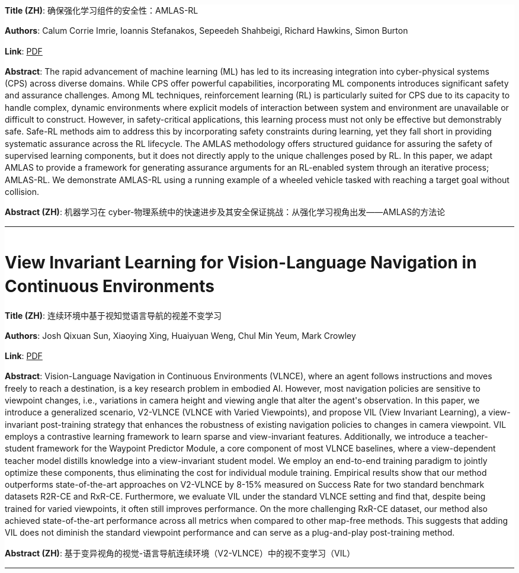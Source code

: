 **Title (ZH)**: 确保强化学习组件的安全性：AMLAS-RL 

**Authors**: Calum Corrie Imrie, Ioannis Stefanakos, Sepeedeh Shahbeigi, Richard Hawkins, Simon Burton  

**Link**: [PDF](https://arxiv.org/pdf/2507.08848)  

**Abstract**: The rapid advancement of machine learning (ML) has led to its increasing integration into cyber-physical systems (CPS) across diverse domains. While CPS offer powerful capabilities, incorporating ML components introduces significant safety and assurance challenges. Among ML techniques, reinforcement learning (RL) is particularly suited for CPS due to its capacity to handle complex, dynamic environments where explicit models of interaction between system and environment are unavailable or difficult to construct. However, in safety-critical applications, this learning process must not only be effective but demonstrably safe. Safe-RL methods aim to address this by incorporating safety constraints during learning, yet they fall short in providing systematic assurance across the RL lifecycle. The AMLAS methodology offers structured guidance for assuring the safety of supervised learning components, but it does not directly apply to the unique challenges posed by RL. In this paper, we adapt AMLAS to provide a framework for generating assurance arguments for an RL-enabled system through an iterative process; AMLAS-RL. We demonstrate AMLAS-RL using a running example of a wheeled vehicle tasked with reaching a target goal without collision. 

**Abstract (ZH)**: 机器学习在 cyber-物理系统中的快速进步及其安全保证挑战：从强化学习视角出发——AMLAS的方法论 

---
# View Invariant Learning for Vision-Language Navigation in Continuous Environments 

**Title (ZH)**: 连续环境中基于视知觉语言导航的视差不变学习 

**Authors**: Josh Qixuan Sun, Xiaoying Xing, Huaiyuan Weng, Chul Min Yeum, Mark Crowley  

**Link**: [PDF](https://arxiv.org/pdf/2507.08831)  

**Abstract**: Vision-Language Navigation in Continuous Environments (VLNCE), where an agent follows instructions and moves freely to reach a destination, is a key research problem in embodied AI. However, most navigation policies are sensitive to viewpoint changes, i.e., variations in camera height and viewing angle that alter the agent's observation. In this paper, we introduce a generalized scenario, V2-VLNCE (VLNCE with Varied Viewpoints), and propose VIL (View Invariant Learning), a view-invariant post-training strategy that enhances the robustness of existing navigation policies to changes in camera viewpoint. VIL employs a contrastive learning framework to learn sparse and view-invariant features. Additionally, we introduce a teacher-student framework for the Waypoint Predictor Module, a core component of most VLNCE baselines, where a view-dependent teacher model distills knowledge into a view-invariant student model. We employ an end-to-end training paradigm to jointly optimize these components, thus eliminating the cost for individual module training. Empirical results show that our method outperforms state-of-the-art approaches on V2-VLNCE by 8-15% measured on Success Rate for two standard benchmark datasets R2R-CE and RxR-CE. Furthermore, we evaluate VIL under the standard VLNCE setting and find that, despite being trained for varied viewpoints, it often still improves performance. On the more challenging RxR-CE dataset, our method also achieved state-of-the-art performance across all metrics when compared to other map-free methods. This suggests that adding VIL does not diminish the standard viewpoint performance and can serve as a plug-and-play post-training method. 

**Abstract (ZH)**: 基于变异视角的视觉-语言导航连续环境（V2-VLNCE）中的视不变学习（VIL） 

---
